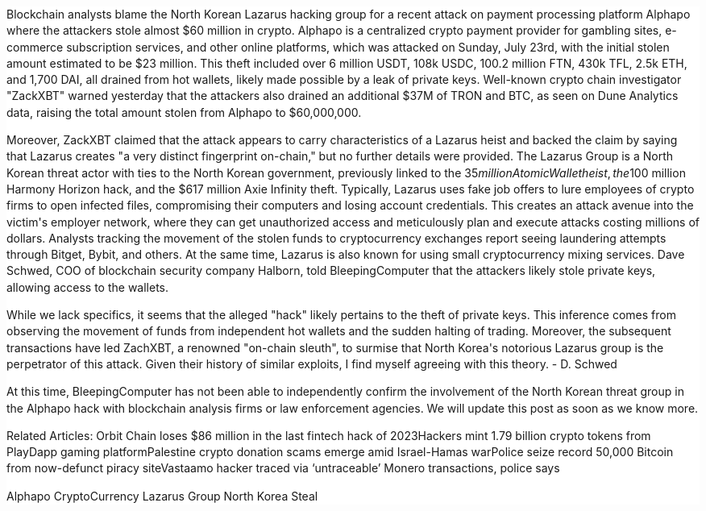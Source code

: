 


Blockchain analysts blame the North Korean Lazarus hacking group for a recent attack on payment processing platform Alphapo where the attackers stole almost $60 million in crypto.
Alphapo is a centralized crypto payment provider for gambling sites, e-commerce subscription services, and other online platforms, which was attacked on Sunday, July 23rd, with the initial stolen amount estimated to be $23 million.
This theft included over 6 million USDT, 108k USDC, 100.2 million FTN, 430k TFL, 2.5k ETH, and 1,700 DAI, all drained from hot wallets, likely made possible by a leak of private keys.
Well-known crypto chain investigator "ZackXBT" warned yesterday that the attackers also drained an additional $37M of TRON and BTC, as seen on Dune Analytics data, raising the total amount stolen from Alphapo to $60,000,000.

Moreover, ZackXBT claimed that the attack appears to carry characteristics of a Lazarus heist and backed the claim by saying that Lazarus creates "a very distinct fingerprint on-chain," but no further details were provided.
The Lazarus Group is a North Korean threat actor with ties to the North Korean government, previously linked to the $35 million Atomic Wallet heist, the $100 million Harmony Horizon hack, and the $617 million Axie Infinity theft.
Typically, Lazarus uses fake job offers to lure employees of crypto firms to open infected files, compromising their computers and losing account credentials.
This creates an attack avenue into the victim's employer network, where they can get unauthorized access and meticulously plan and execute attacks costing millions of dollars.
Analysts tracking the movement of the stolen funds to cryptocurrency exchanges report seeing laundering attempts through Bitget, Bybit, and others. At the same time, Lazarus is also known for using small cryptocurrency mixing services.
Dave Schwed, COO of blockchain security company Halborn, told BleepingComputer that the attackers likely stole private keys, allowing access to the wallets.

While we lack specifics, it seems that the alleged "hack" likely pertains to the theft of private keys. This inference comes from observing the movement of funds from independent hot wallets and the sudden halting of trading. Moreover, the subsequent transactions have led ZachXBT, a renowned "on-chain sleuth", to surmise that North Korea's notorious Lazarus group is the perpetrator of this attack.
Given their history of similar exploits, I find myself agreeing with this theory. - D. Schwed

At this time, BleepingComputer has not been able to independently confirm the involvement of the North Korean threat group in the Alphapo hack with blockchain analysis firms or law enforcement agencies.
We will update this post as soon as we know more.

Related Articles:
Orbit Chain loses $86 million in the last fintech hack of 2023Hackers mint 1.79 billion crypto tokens from PlayDapp gaming platformPalestine crypto donation scams emerge amid Israel-Hamas warPolice seize record 50,000 Bitcoin from now-defunct piracy siteVastaamo hacker traced via ‘untraceable’ Monero transactions, police says











Alphapo
CryptoCurrency
Lazarus Group
North Korea
Steal
